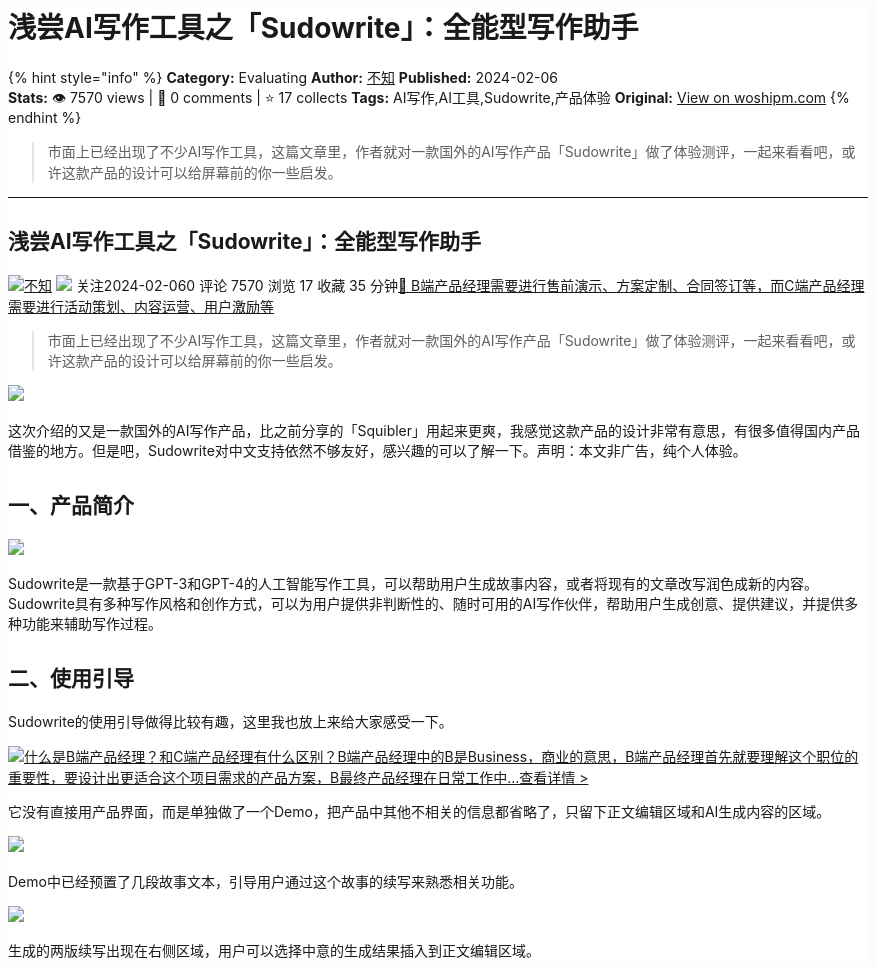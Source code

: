 # 浅尝AI写作工具之「Sudowrite」：全能型写作助手
{% hint style="info" %}
**Category:** Evaluating
**Author:** [不知](https://www.woshipm.com/u/74245)
**Published:** 2024-02-06  
**Stats:** 👁️ 7570 views | 💬 0 comments | ⭐ 17 collects
**Tags:** AI写作,AI工具,Sudowrite,产品体验
**Original:** [View on woshipm.com](https://www.woshipm.com/evaluating/5991377.html)
{% endhint %}
> 市面上已经出现了不少AI写作工具，这篇文章里，作者就对一款国外的AI写作产品「Sudowrite」做了体验测评，一起来看看吧，或许这款产品的设计可以给屏幕前的你一些启发。

---

## 浅尝AI写作工具之「Sudowrite」：全能型写作助手

[![](https://image.woshipm.com/wp-files/2016/03/头像23.jpg!/both/72x72)](https://www.woshipm.com/u/74245)[不知](https://www.woshipm.com/u/74245) ![](https://static.woshipm.com/tag/1121_1@2x.png) 关注2024-02-060 评论 7570 浏览 17 收藏 35 分钟[🔗 B端产品经理需要进行售前演示、方案定制、合同签订等，而C端产品经理需要进行活动策划、内容运营、用户激励等](https://ke.qidianla.com/courses/bcpm)

> 市面上已经出现了不少AI写作工具，这篇文章里，作者就对一款国外的AI写作产品「Sudowrite」做了体验测评，一起来看看吧，或许这款产品的设计可以给屏幕前的你一些启发。

![](https://image.woshipm.com/2023/04/14/98e35220-daa1-11ed-9b82-00163e0b5ff3.png)

这次介绍的又是一款国外的AI写作产品，比之前分享的「Squibler」用起来更爽，我感觉这款产品的设计非常有意思，有很多值得国内产品借鉴的地方。但是吧，Sudowrite对中文支持依然不够友好，感兴趣的可以了解一下。声明：本文非广告，纯个人体验。

## 一、产品简介

![](https://image.woshipm.com/wp-files/2024/02/siwp2OyIMO3sqpVOnIC1.png)

Sudowrite是一款基于GPT-3和GPT-4的人工智能写作工具，可以帮助用户生成故事内容，或者将现有的文章改写润色成新的内容。Sudowrite具有多种写作风格和创作方式，可以为用户提供非判断性的、随时可用的AI写作伙伴，帮助用户生成创意、提供建议，并提供多种功能来辅助写作过程。

## 二、使用引导

Sudowrite的使用引导做得比较有趣，这里我也放上来给大家感受一下。

[![](https://image.woshipm.com/2023/07/27/6f50fd24-2c7f-11ee-875d-00163e0b5ff3.png)什么是B端产品经理？和C端产品经理有什么区别？B端产品经理中的B是Business，商业的意思，B端产品经理首先就要理解这个职位的重要性，要设计出更适合这个项目需求的产品方案，B最终产品经理在日常工作中...查看详情 >](https://ke.qidianla.com/courses/bcpm)

它没有直接用产品界面，而是单独做了一个Demo，把产品中其他不相关的信息都省略了，只留下正文编辑区域和AI生成内容的区域。

![](https://image.woshipm.com/wp-files/2024/02/UQKvD9VQ98yPdEZadHZO.png)

Demo中已经预置了几段故事文本，引导用户通过这个故事的续写来熟悉相关功能。

![](https://image.woshipm.com/wp-files/2024/02/bCVAzmSoiVPvlX06fkO9.png)

生成的两版续写出现在右侧区域，用户可以选择中意的生成结果插入到正文编辑区域。
